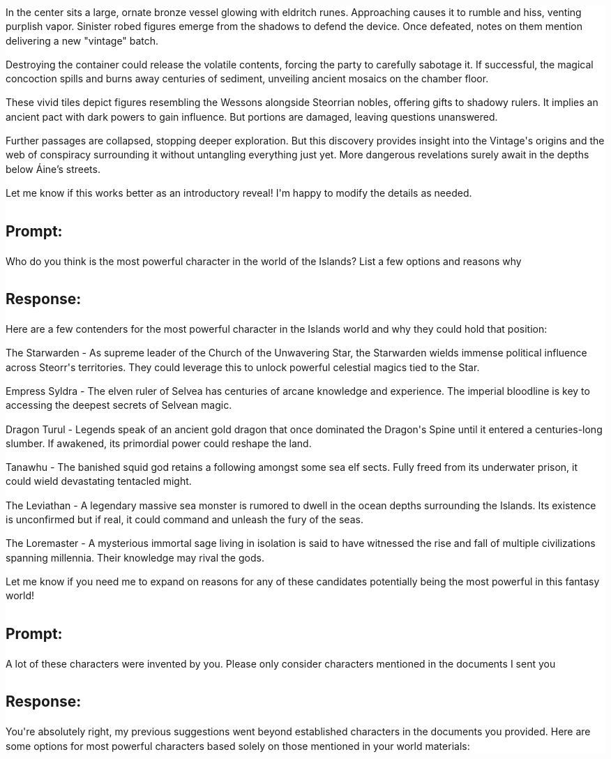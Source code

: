 In the center sits a large, ornate bronze vessel glowing with eldritch runes. Approaching causes it to rumble and hiss, venting purplish vapor. Sinister robed figures emerge from the shadows to defend the device. Once defeated, notes on them mention delivering a new "vintage" batch.

Destroying the container could release the volatile contents, forcing the party to carefully sabotage it. If successful, the magical concoction spills and burns away centuries of sediment, unveiling ancient mosaics on the chamber floor.

These vivid tiles depict figures resembling the Wessons alongside Steorrian nobles, offering gifts to shadowy rulers. It implies an ancient pact with dark powers to gain influence. But portions are damaged, leaving questions unanswered.

Further passages are collapsed, stopping deeper exploration. But this discovery provides insight into the Vintage's origins and the web of conspiracy surrounding it without untangling everything just yet. More dangerous revelations surely await in the depths below Áine’s streets.

Let me know if this works better as an introductory reveal! I'm happy to modify the details as needed.

## Prompt:
Who do you think is the most powerful character in the world of the Islands? List a few options and reasons why

## Response:
Here are a few contenders for the most powerful character in the Islands world and why they could hold that position:

The Starwarden - As supreme leader of the Church of the Unwavering Star, the Starwarden wields immense political influence across Steorr's territories. They could leverage this to unlock powerful celestial magics tied to the Star.

Empress Syldra - The elven ruler of Selvea has centuries of arcane knowledge and experience. The imperial bloodline is key to accessing the deepest secrets of Selvean magic.

Dragon Turul - Legends speak of an ancient gold dragon that once dominated the Dragon's Spine until it entered a centuries-long slumber. If awakened, its primordial power could reshape the land.

Tanawhu - The banished squid god retains a following amongst some sea elf sects. Fully freed from its underwater prison, it could wield devastating tentacled might.

The Leviathan - A legendary massive sea monster is rumored to dwell in the ocean depths surrounding the Islands. Its existence is unconfirmed but if real, it could command and unleash the fury of the seas.

The Loremaster - A mysterious immortal sage living in isolation is said to have witnessed the rise and fall of multiple civilizations spanning millennia. Their knowledge may rival the gods.

Let me know if you need me to expand on reasons for any of these candidates potentially being the most powerful in this fantasy world!

## Prompt:
A lot of these characters were invented by you. Please only consider characters mentioned in the documents I sent you

## Response:
You're absolutely right, my previous suggestions went beyond established characters in the documents you provided. Here are some options for most powerful characters based solely on those mentioned in your world materials:
